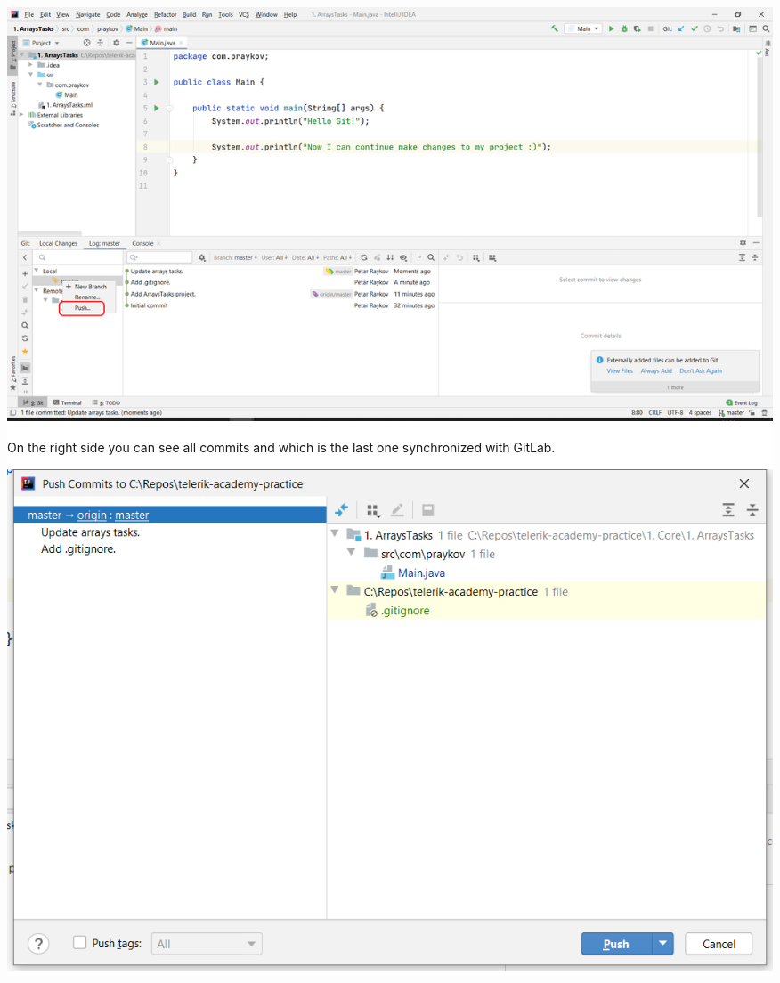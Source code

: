 ![Make Changes](Images/intellij-git-log-2.png)

On the right side you can see all commits and which is the last one synchronized with GitLab.

![Make Changes](Images/intellij-git-push-2.png)
